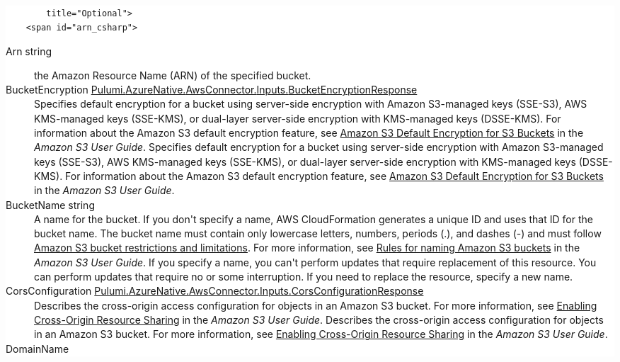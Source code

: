             title="Optional">
        <span id="arn_csharp">
<a data-swiftype-name="resource-property" data-swiftype-type="text" href="#arn_csharp" style="color: inherit; text-decoration: inherit;">Arn</a>
</span>
        <span class="property-indicator"></span>
        <span class="property-type">string</span>
    </dt>
    <dd>the Amazon Resource Name (ARN) of the specified bucket.</dd><dt class="property-optional"
            title="Optional">
        <span id="bucketencryption_csharp">
<a data-swiftype-name="resource-property" data-swiftype-type="text" href="#bucketencryption_csharp" style="color: inherit; text-decoration: inherit;">Bucket<wbr>Encryption</a>
</span>
        <span class="property-indicator"></span>
        <span class="property-type"><a href="#bucketencryptionresponse">Pulumi.<wbr>Azure<wbr>Native.<wbr>Aws<wbr>Connector.<wbr>Inputs.<wbr>Bucket<wbr>Encryption<wbr>Response</a></span>
    </dt>
    <dd>Specifies default encryption for a bucket using server-side encryption with Amazon S3-managed keys (SSE-S3), AWS KMS-managed keys (SSE-KMS), or dual-layer server-side encryption with KMS-managed keys (DSSE-KMS). For information about the Amazon S3 default encryption feature, see <a href="https://docs.aws.amazon.com/AmazonS3/latest/dev/bucket-encryption.html">Amazon S3 Default Encryption for S3 Buckets</a> in the <em>Amazon S3 User Guide</em>. Specifies default encryption for a bucket using server-side encryption with Amazon S3-managed keys (SSE-S3), AWS KMS-managed keys (SSE-KMS), or dual-layer server-side encryption with KMS-managed keys (DSSE-KMS). For information about the Amazon S3 default encryption feature, see <a href="https://docs.aws.amazon.com/AmazonS3/latest/dev/bucket-encryption.html">Amazon S3 Default Encryption for S3 Buckets</a> in the <em>Amazon S3 User Guide</em>.</dd><dt class="property-optional"
            title="Optional">
        <span id="bucketname_csharp">
<a data-swiftype-name="resource-property" data-swiftype-type="text" href="#bucketname_csharp" style="color: inherit; text-decoration: inherit;">Bucket<wbr>Name</a>
</span>
        <span class="property-indicator"></span>
        <span class="property-type">string</span>
    </dt>
    <dd>A name for the bucket. If you don't specify a name, AWS CloudFormation generates a unique ID and uses that ID for the bucket name. The bucket name must contain only lowercase letters, numbers, periods (.), and dashes (-) and must follow <a href="https://docs.aws.amazon.com/AmazonS3/latest/dev/BucketRestrictions.html">Amazon S3 bucket restrictions and limitations</a>. For more information, see <a href="https://docs.aws.amazon.com/AmazonS3/latest/dev/BucketRestrictions.html#bucketnamingrules">Rules for naming Amazon S3 buckets</a> in the <em>Amazon S3 User Guide</em>.   If you specify a name, you can't perform updates that require replacement of this resource. You can perform updates that require no or some interruption. If you need to replace the resource, specify a new name.</dd><dt class="property-optional"
            title="Optional">
        <span id="corsconfiguration_csharp">
<a data-swiftype-name="resource-property" data-swiftype-type="text" href="#corsconfiguration_csharp" style="color: inherit; text-decoration: inherit;">Cors<wbr>Configuration</a>
</span>
        <span class="property-indicator"></span>
        <span class="property-type"><a href="#corsconfigurationresponse">Pulumi.<wbr>Azure<wbr>Native.<wbr>Aws<wbr>Connector.<wbr>Inputs.<wbr>Cors<wbr>Configuration<wbr>Response</a></span>
    </dt>
    <dd>Describes the cross-origin access configuration for objects in an Amazon S3 bucket. For more information, see <a href="https://docs.aws.amazon.com/AmazonS3/latest/dev/cors.html">Enabling Cross-Origin Resource Sharing</a> in the <em>Amazon S3 User Guide</em>. Describes the cross-origin access configuration for objects in an Amazon S3 bucket. For more information, see <a href="https://docs.aws.amazon.com/AmazonS3/latest/dev/cors.html">Enabling Cross-Origin Resource Sharing</a> in the <em>Amazon S3 User Guide</em>.</dd><dt class="property-optional"
            title="Optional">
        <span id="domainname_csharp">
<a data-swiftype-name="resource-property" data-swiftype-type="text" href="#domainname_csharp" style="color: inherit; text-decoration: inherit;">Domain<wbr>Name</a>